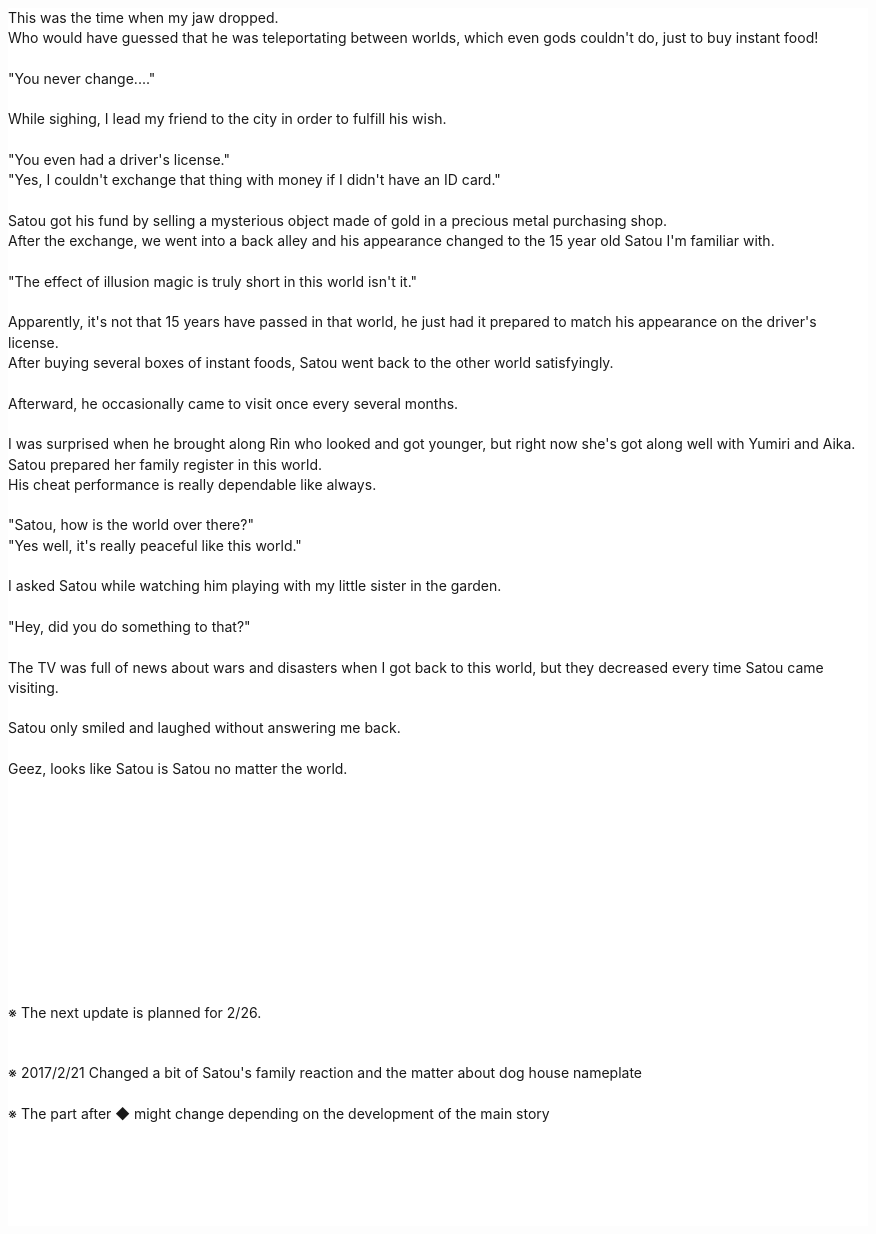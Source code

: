 This was the time when my jaw dropped.<br/>
Who would have guessed that he was teleportating between worlds, which even gods couldn't do, just to buy instant food!<br/>
<br/>
"You never change...."<br/>
<br/>
While sighing, I lead my friend to the city in order to fulfill his wish.<br/>
<br/>
"You even had a driver's license."<br/>
"Yes, I couldn't exchange that thing with money if I didn't have an ID card."<br/>
<br/>
Satou got his fund by selling a mysterious object made of gold in a precious metal purchasing shop.<br/>
After the exchange, we went into a back alley and his appearance changed to the 15 year old Satou I'm familiar with.<br/>
<br/>
"The effect of illusion magic is truly short in this world isn't it."<br/>
<br/>
Apparently, it's not that 15 years have passed in that world, he just had it prepared to match his appearance on the driver's license.<br/>
After buying several boxes of instant foods, Satou went back to the other world satisfyingly.<br/>
<br/>
Afterward, he occasionally came to visit once every several months.<br/>
<br/>
I was surprised when he brought along Rin who looked and got younger, but right now she's got along well with Yumiri and Aika.<br/>
Satou prepared her family register in this world.<br/>
His cheat performance is really dependable like always.<br/>
<br/>
"Satou, how is the world over there?"<br/>
"Yes well, it's really peaceful like this world."<br/>
<br/>
I asked Satou while watching him playing with my little sister in the garden.<br/>
<br/>
"Hey, did you do something to that?"<br/>
<br/>
The TV was full of news about wars and disasters when I got back to this world, but they decreased every time Satou came visiting.<br/>
<br/>
Satou only smiled and laughed without answering me back.<br/>
<br/>
Geez, looks like Satou is Satou no matter the world.<br/>
<br/>
<br/>
<br/>
<br/>
<br/>
<br/>
<br/>
<br/>
<br/>
<br/>
<br/>
※ The next update is planned for 2/26.<br/>
<br/>
<br/>
※ 2017/2/21 Changed a bit of Satou's family reaction and the matter about dog house nameplate<br/>
<br/>
※ The part after ◆ might change depending on the development of the main story<br/>
<br/>
<br/>
<br/>
<br/>
<br/>